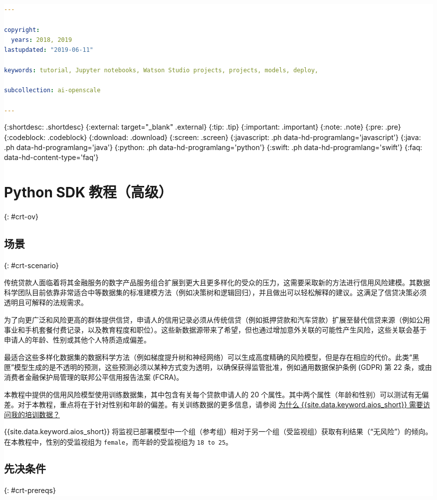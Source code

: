 ```yaml
---

copyright:
  years: 2018, 2019
lastupdated: "2019-06-11"

keywords: tutorial, Jupyter notebooks, Watson Studio projects, projects, models, deploy, 

subcollection: ai-openscale

---
```


{:shortdesc: .shortdesc}
{:external: target="_blank" .external}
{:tip: .tip}
{:important: .important}
{:note: .note}
{:pre: .pre}
{:codeblock: .codeblock}
{:download: .download}
{:screen: .screen}
{:javascript: .ph data-hd-programlang='javascript'}
{:java: .ph data-hd-programlang='java'}
{:python: .ph data-hd-programlang='python'}
{:swift: .ph data-hd-programlang='swift'}
{:faq: data-hd-content-type='faq'}

# Python SDK 教程（高级）
{: #crt-ov}

## 场景
{: #crt-scenario}

传统贷款人面临着将其金融服务的数字产品服务组合扩展到更大且更多样化的受众的压力，这需要采取新的方法进行信用风险建模。其数据科学团队目前依靠非常适合中等数据集的标准建模方法（例如决策树和逻辑回归），并且做出可以轻松解释的建议。这满足了信贷决策必须透明且可解释的法规需求。

为了向更广泛和风险更高的群体提供信贷，申请人的信用记录必须从传统信贷（例如抵押贷款和汽车贷款）扩展至替代信贷来源（例如公用事业和手机套餐付费记录，以及教育程度和职位）。这些新数据源带来了希望，但也通过增加意外关联的可能性产生风险，这些关联会基于申请人的年龄、性别或其他个人特质造成偏差。

最适合这些多样化数据集的数据科学方法（例如梯度提升树和神经网络）可以生成高度精确的风险模型，但是存在相应的代价。此类“黑匣”模型生成的是不透明的预测，这些预测必须以某种方式变为透明，以确保获得监管批准，例如通用数据保护条例 (GDPR) 第 22 条，或由消费者金融保护局管理的联邦公平信用报告法案 (FCRA)。

本教程中提供的信用风险模型使用训练数据集，其中包含有关每个贷款申请人的 20 个属性。其中两个属性（年龄和性别）可以测试有无偏差。对于本教程，重点将在于针对性别和年龄的偏差。有关训练数据的更多信息，请参阅 [ 为什么 {{site.data.keyword.aios_short}} 需要访问我的培训数据？](/docs/services/ai-openscale?topic=ai-openscale-trainingdata#trainingdata)

{{site.data.keyword.aios_short}} 将监视已部署模型中一个组（参考组）相对于另一个组（受监视组）获取有利结果（“无风险”）的倾向。在本教程中，性别的受监视组为 `female`，而年龄的受监视组为 `18 to 25`。

## 先决条件
{: #crt-prereqs}
